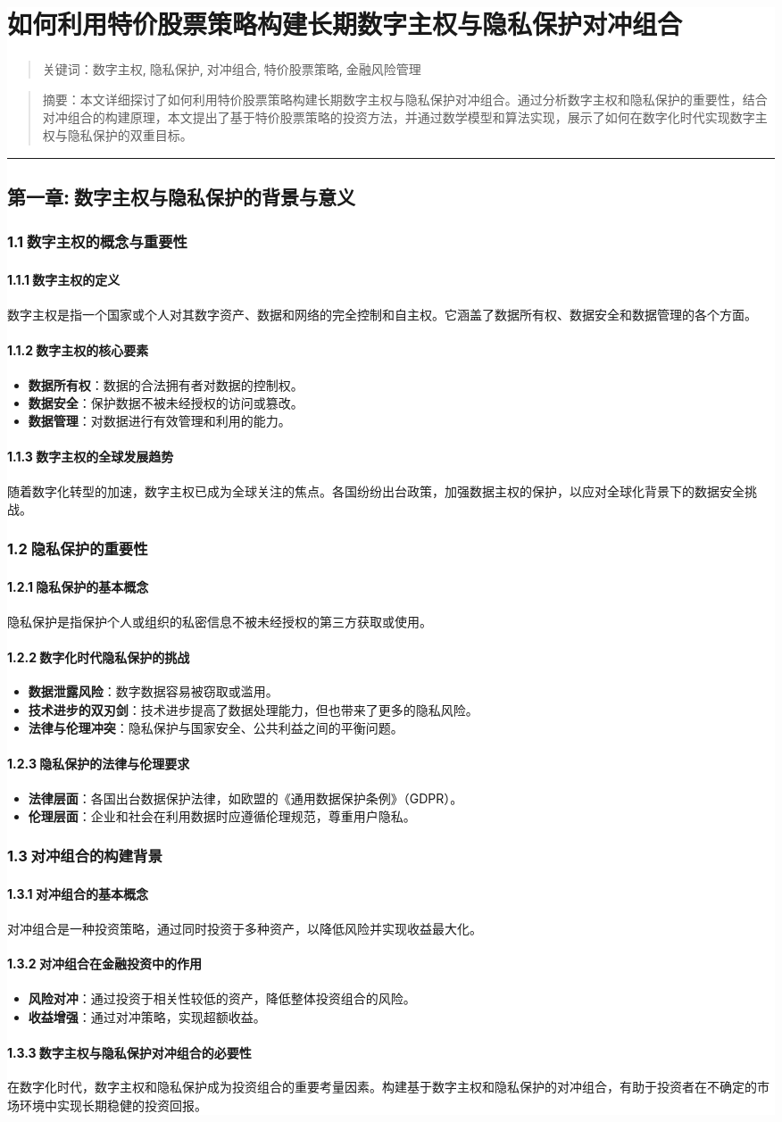                  



# 如何利用特价股票策略构建长期数字主权与隐私保护对冲组合

> 关键词：数字主权, 隐私保护, 对冲组合, 特价股票策略, 金融风险管理

> 摘要：本文详细探讨了如何利用特价股票策略构建长期数字主权与隐私保护对冲组合。通过分析数字主权和隐私保护的重要性，结合对冲组合的构建原理，本文提出了基于特价股票策略的投资方法，并通过数学模型和算法实现，展示了如何在数字化时代实现数字主权与隐私保护的双重目标。

---

## 第一章: 数字主权与隐私保护的背景与意义

### 1.1 数字主权的概念与重要性

#### 1.1.1 数字主权的定义
数字主权是指一个国家或个人对其数字资产、数据和网络的完全控制和自主权。它涵盖了数据所有权、数据安全和数据管理的各个方面。

#### 1.1.2 数字主权的核心要素
- **数据所有权**：数据的合法拥有者对数据的控制权。
- **数据安全**：保护数据不被未经授权的访问或篡改。
- **数据管理**：对数据进行有效管理和利用的能力。

#### 1.1.3 数字主权的全球发展趋势
随着数字化转型的加速，数字主权已成为全球关注的焦点。各国纷纷出台政策，加强数据主权的保护，以应对全球化背景下的数据安全挑战。

### 1.2 隐私保护的重要性

#### 1.2.1 隐私保护的基本概念
隐私保护是指保护个人或组织的私密信息不被未经授权的第三方获取或使用。

#### 1.2.2 数字化时代隐私保护的挑战
- **数据泄露风险**：数字数据容易被窃取或滥用。
- **技术进步的双刃剑**：技术进步提高了数据处理能力，但也带来了更多的隐私风险。
- **法律与伦理冲突**：隐私保护与国家安全、公共利益之间的平衡问题。

#### 1.2.3 隐私保护的法律与伦理要求
- **法律层面**：各国出台数据保护法律，如欧盟的《通用数据保护条例》（GDPR）。
- **伦理层面**：企业和社会在利用数据时应遵循伦理规范，尊重用户隐私。

### 1.3 对冲组合的构建背景

#### 1.3.1 对冲组合的基本概念
对冲组合是一种投资策略，通过同时投资于多种资产，以降低风险并实现收益最大化。

#### 1.3.2 对冲组合在金融投资中的作用
- **风险对冲**：通过投资于相关性较低的资产，降低整体投资组合的风险。
- **收益增强**：通过对冲策略，实现超额收益。

#### 1.3.3 数字主权与隐私保护对冲组合的必要性
在数字化时代，数字主权和隐私保护成为投资组合的重要考量因素。构建基于数字主权和隐私保护的对冲组合，有助于投资者在不确定的市场环境中实现长期稳健的投资回报。
